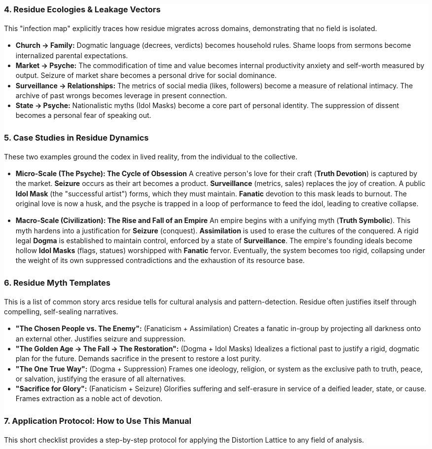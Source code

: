 ### 4. Residue Ecologies &amp; Leakage Vectors

This "infection map" explicitly traces how residue migrates across domains, demonstrating that no field is isolated.

*   **Church → Family:** Dogmatic language (decrees, verdicts) becomes household rules. Shame loops from sermons become internalized parental expectations.
*   **Market → Psyche:** The commodification of time and value becomes internal productivity anxiety and self-worth measured by output. Seizure of market share becomes a personal drive for social dominance.
*   **Surveillance → Relationships:** The metrics of social media (likes, followers) become a measure of relational intimacy. The archive of past wrongs becomes leverage in present connection.
*   **State → Psyche:** Nationalistic myths (Idol Masks) become a core part of personal identity. The suppression of dissent becomes a personal fear of speaking out.

### 5. Case Studies in Residue Dynamics

These two examples ground the codex in lived reality, from the individual to the collective.

*   **Micro-Scale (The Psyche): The Cycle of Obsession**
    A creative person's love for their craft (**Truth Devotion**) is captured by the market. **Seizure** occurs as their art becomes a product. **Surveillance** (metrics, sales) replaces the joy of creation. A public **Idol Mask** (the "successful artist") forms, which they must maintain. **Fanatic** devotion to this mask leads to burnout. The original love is now a husk, and the psyche is trapped in a loop of performance to feed the idol, leading to creative collapse.

*   **Macro-Scale (Civilization): The Rise and Fall of an Empire**
    An empire begins with a unifying myth (**Truth Symbolic**). This myth hardens into a justification for **Seizure** (conquest). **Assimilation** is used to erase the cultures of the conquered. A rigid legal **Dogma** is established to maintain control, enforced by a state of **Surveillance**. The empire's founding ideals become hollow **Idol Masks** (flags, statues) worshipped with **Fanatic** fervor. Eventually, the system becomes too rigid, collapsing under the weight of its own suppressed contradictions and the exhaustion of its resource base.

### 6. Residue Myth Templates

This is a list of common story arcs residue tells for cultural analysis and pattern-detection. Residue often justifies itself through compelling, self-sealing narratives.

*   **"The Chosen People vs. The Enemy":** (Fanaticism + Assimilation) Creates a fanatic in-group by projecting all darkness onto an external other. Justifies seizure and suppression.
*   **"The Golden Age → The Fall → The Restoration":** (Dogma + Idol Masks) Idealizes a fictional past to justify a rigid, dogmatic plan for the future. Demands sacrifice in the present to restore a lost purity.
*   **"The One True Way":** (Dogma + Suppression) Frames one ideology, religion, or system as the exclusive path to truth, peace, or salvation, justifying the erasure of all alternatives.
*   **"Sacrifice for Glory":** (Fanaticism + Seizure) Glorifies suffering and self-erasure in service of a deified leader, state, or cause. Frames extraction as a noble act of devotion.

### 7. Application Protocol: How to Use This Manual

This short checklist provides a step-by-step protocol for applying the Distortion Lattice to any field of analysis.
